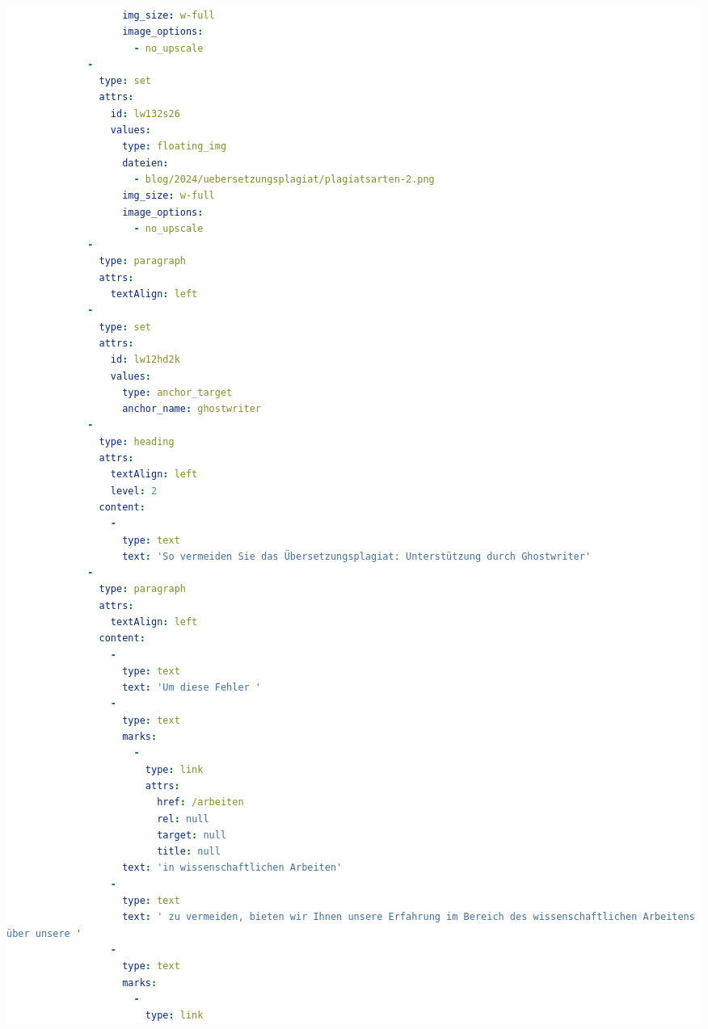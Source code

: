 ```yaml
                    img_size: w-full
                    image_options:
                      - no_upscale
              -
                type: set
                attrs:
                  id: lw132s26
                  values:
                    type: floating_img
                    dateien:
                      - blog/2024/uebersetzungsplagiat/plagiatsarten-2.png
                    img_size: w-full
                    image_options:
                      - no_upscale
              -
                type: paragraph
                attrs:
                  textAlign: left
              -
                type: set
                attrs:
                  id: lw12hd2k
                  values:
                    type: anchor_target
                    anchor_name: ghostwriter
              -
                type: heading
                attrs:
                  textAlign: left
                  level: 2
                content:
                  -
                    type: text
                    text: 'So vermeiden Sie das Übersetzungsplagiat: Unterstützung durch Ghostwriter'
              -
                type: paragraph
                attrs:
                  textAlign: left
                content:
                  -
                    type: text
                    text: 'Um diese Fehler '
                  -
                    type: text
                    marks:
                      -
                        type: link
                        attrs:
                          href: /arbeiten
                          rel: null
                          target: null
                          title: null
                    text: 'in wissenschaftlichen Arbeiten'
                  -
                    type: text
                    text: ' zu vermeiden, bieten wir Ihnen unsere Erfahrung im Bereich des wissenschaftlichen Arbeitens über unsere '
                  -
                    type: text
                    marks:
                      -
                        type: link
```